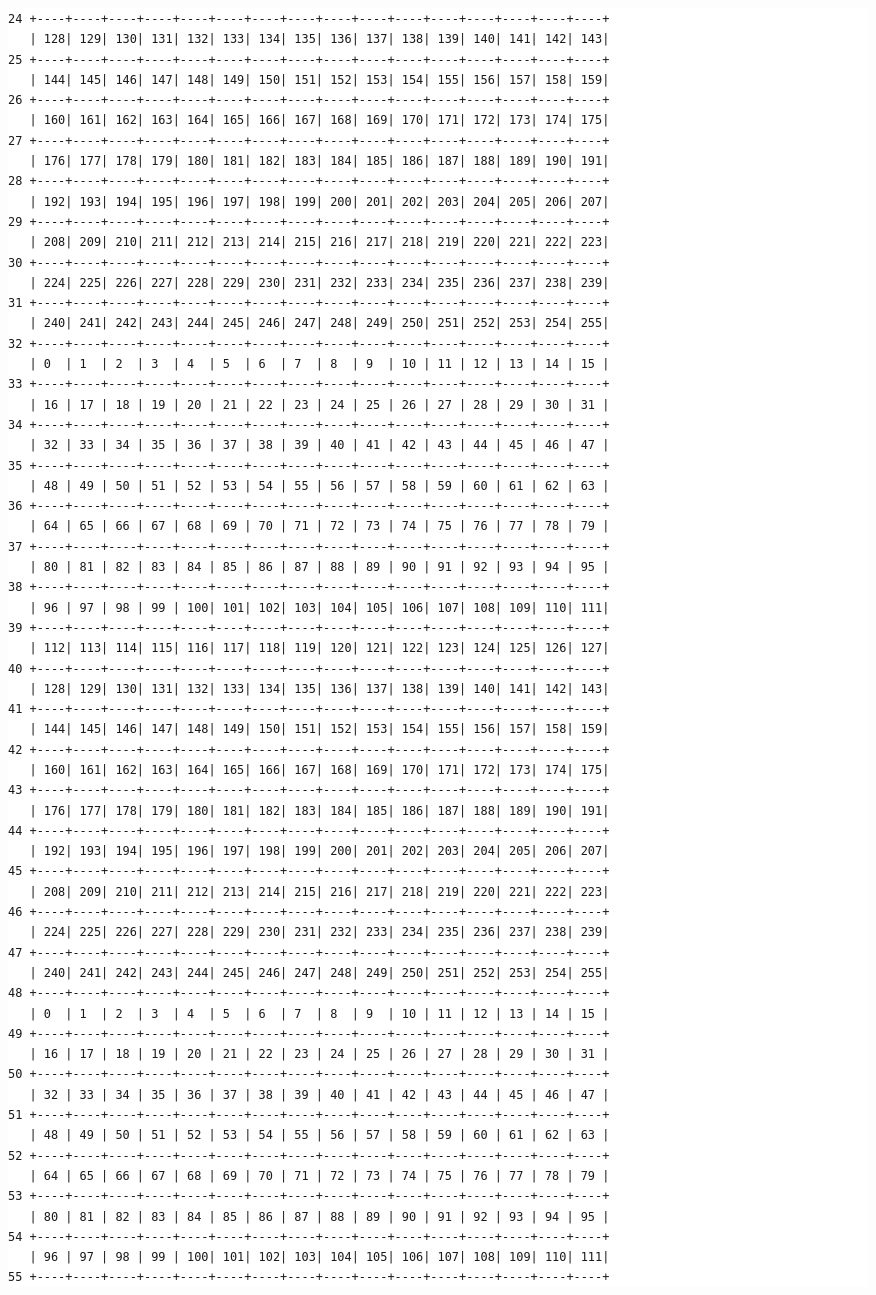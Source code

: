 ```
24 +----+----+----+----+----+----+----+----+----+----+----+----+----+----+----+----+
   | 128| 129| 130| 131| 132| 133| 134| 135| 136| 137| 138| 139| 140| 141| 142| 143|
25 +----+----+----+----+----+----+----+----+----+----+----+----+----+----+----+----+
   | 144| 145| 146| 147| 148| 149| 150| 151| 152| 153| 154| 155| 156| 157| 158| 159|
26 +----+----+----+----+----+----+----+----+----+----+----+----+----+----+----+----+
   | 160| 161| 162| 163| 164| 165| 166| 167| 168| 169| 170| 171| 172| 173| 174| 175|
27 +----+----+----+----+----+----+----+----+----+----+----+----+----+----+----+----+
   | 176| 177| 178| 179| 180| 181| 182| 183| 184| 185| 186| 187| 188| 189| 190| 191|
28 +----+----+----+----+----+----+----+----+----+----+----+----+----+----+----+----+
   | 192| 193| 194| 195| 196| 197| 198| 199| 200| 201| 202| 203| 204| 205| 206| 207|
29 +----+----+----+----+----+----+----+----+----+----+----+----+----+----+----+----+
   | 208| 209| 210| 211| 212| 213| 214| 215| 216| 217| 218| 219| 220| 221| 222| 223|
30 +----+----+----+----+----+----+----+----+----+----+----+----+----+----+----+----+
   | 224| 225| 226| 227| 228| 229| 230| 231| 232| 233| 234| 235| 236| 237| 238| 239|
31 +----+----+----+----+----+----+----+----+----+----+----+----+----+----+----+----+
   | 240| 241| 242| 243| 244| 245| 246| 247| 248| 249| 250| 251| 252| 253| 254| 255|
32 +----+----+----+----+----+----+----+----+----+----+----+----+----+----+----+----+
   | 0  | 1  | 2  | 3  | 4  | 5  | 6  | 7  | 8  | 9  | 10 | 11 | 12 | 13 | 14 | 15 |
33 +----+----+----+----+----+----+----+----+----+----+----+----+----+----+----+----+
   | 16 | 17 | 18 | 19 | 20 | 21 | 22 | 23 | 24 | 25 | 26 | 27 | 28 | 29 | 30 | 31 |
34 +----+----+----+----+----+----+----+----+----+----+----+----+----+----+----+----+
   | 32 | 33 | 34 | 35 | 36 | 37 | 38 | 39 | 40 | 41 | 42 | 43 | 44 | 45 | 46 | 47 |
35 +----+----+----+----+----+----+----+----+----+----+----+----+----+----+----+----+
   | 48 | 49 | 50 | 51 | 52 | 53 | 54 | 55 | 56 | 57 | 58 | 59 | 60 | 61 | 62 | 63 |
36 +----+----+----+----+----+----+----+----+----+----+----+----+----+----+----+----+
   | 64 | 65 | 66 | 67 | 68 | 69 | 70 | 71 | 72 | 73 | 74 | 75 | 76 | 77 | 78 | 79 |
37 +----+----+----+----+----+----+----+----+----+----+----+----+----+----+----+----+
   | 80 | 81 | 82 | 83 | 84 | 85 | 86 | 87 | 88 | 89 | 90 | 91 | 92 | 93 | 94 | 95 |
38 +----+----+----+----+----+----+----+----+----+----+----+----+----+----+----+----+
   | 96 | 97 | 98 | 99 | 100| 101| 102| 103| 104| 105| 106| 107| 108| 109| 110| 111|
39 +----+----+----+----+----+----+----+----+----+----+----+----+----+----+----+----+
   | 112| 113| 114| 115| 116| 117| 118| 119| 120| 121| 122| 123| 124| 125| 126| 127|
40 +----+----+----+----+----+----+----+----+----+----+----+----+----+----+----+----+
   | 128| 129| 130| 131| 132| 133| 134| 135| 136| 137| 138| 139| 140| 141| 142| 143|
41 +----+----+----+----+----+----+----+----+----+----+----+----+----+----+----+----+
   | 144| 145| 146| 147| 148| 149| 150| 151| 152| 153| 154| 155| 156| 157| 158| 159|
42 +----+----+----+----+----+----+----+----+----+----+----+----+----+----+----+----+
   | 160| 161| 162| 163| 164| 165| 166| 167| 168| 169| 170| 171| 172| 173| 174| 175|
43 +----+----+----+----+----+----+----+----+----+----+----+----+----+----+----+----+
   | 176| 177| 178| 179| 180| 181| 182| 183| 184| 185| 186| 187| 188| 189| 190| 191|
44 +----+----+----+----+----+----+----+----+----+----+----+----+----+----+----+----+
   | 192| 193| 194| 195| 196| 197| 198| 199| 200| 201| 202| 203| 204| 205| 206| 207|
45 +----+----+----+----+----+----+----+----+----+----+----+----+----+----+----+----+
   | 208| 209| 210| 211| 212| 213| 214| 215| 216| 217| 218| 219| 220| 221| 222| 223|
46 +----+----+----+----+----+----+----+----+----+----+----+----+----+----+----+----+
   | 224| 225| 226| 227| 228| 229| 230| 231| 232| 233| 234| 235| 236| 237| 238| 239|
47 +----+----+----+----+----+----+----+----+----+----+----+----+----+----+----+----+
   | 240| 241| 242| 243| 244| 245| 246| 247| 248| 249| 250| 251| 252| 253| 254| 255|
48 +----+----+----+----+----+----+----+----+----+----+----+----+----+----+----+----+
   | 0  | 1  | 2  | 3  | 4  | 5  | 6  | 7  | 8  | 9  | 10 | 11 | 12 | 13 | 14 | 15 |
49 +----+----+----+----+----+----+----+----+----+----+----+----+----+----+----+----+
   | 16 | 17 | 18 | 19 | 20 | 21 | 22 | 23 | 24 | 25 | 26 | 27 | 28 | 29 | 30 | 31 |
50 +----+----+----+----+----+----+----+----+----+----+----+----+----+----+----+----+
   | 32 | 33 | 34 | 35 | 36 | 37 | 38 | 39 | 40 | 41 | 42 | 43 | 44 | 45 | 46 | 47 |
51 +----+----+----+----+----+----+----+----+----+----+----+----+----+----+----+----+
   | 48 | 49 | 50 | 51 | 52 | 53 | 54 | 55 | 56 | 57 | 58 | 59 | 60 | 61 | 62 | 63 |
52 +----+----+----+----+----+----+----+----+----+----+----+----+----+----+----+----+
   | 64 | 65 | 66 | 67 | 68 | 69 | 70 | 71 | 72 | 73 | 74 | 75 | 76 | 77 | 78 | 79 |
53 +----+----+----+----+----+----+----+----+----+----+----+----+----+----+----+----+
   | 80 | 81 | 82 | 83 | 84 | 85 | 86 | 87 | 88 | 89 | 90 | 91 | 92 | 93 | 94 | 95 |
54 +----+----+----+----+----+----+----+----+----+----+----+----+----+----+----+----+
   | 96 | 97 | 98 | 99 | 100| 101| 102| 103| 104| 105| 106| 107| 108| 109| 110| 111|
55 +----+----+----+----+----+----+----+----+----+----+----+----+----+----+----+----+
```